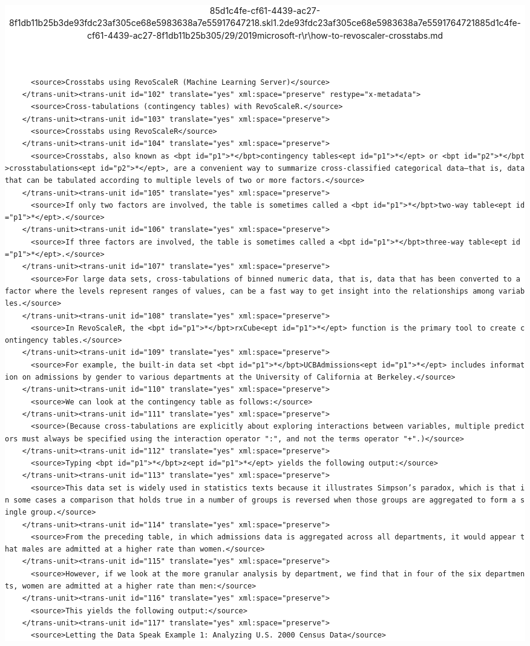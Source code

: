 <?xml version="1.0"?><xliff version="1.2" xmlns="urn:oasis:names:tc:xliff:document:1.2" xmlns:xsi="http://www.w3.org/2001/XMLSchema-instance" xsi:schemaLocation="urn:oasis:names:tc:xliff:document:1.2 xliff-core-1.2-transitional.xsd"><file datatype="xml" original="how-to-revoscaler-crosstabs.md" source-language="en-US" target-language="en-US"><header><tool tool-id="mdxliff" tool-name="mdxliff" tool-version="1.0-8ab897d" tool-company="Microsoft" /><xliffext:skl_file_name xmlns:xliffext="urn:microsoft:content:schema:xliffextensions">85d1c4fe-cf61-4439-ac27-8f1db11b25b3de93fdc23af305ce68e5983638a7e55917647218.skl</xliffext:skl_file_name><xliffext:version xmlns:xliffext="urn:microsoft:content:schema:xliffextensions">1.2</xliffext:version><xliffext:ms.openlocfilehash xmlns:xliffext="urn:microsoft:content:schema:xliffextensions">de93fdc23af305ce68e5983638a7e55917647218</xliffext:ms.openlocfilehash><xliffext:ms.sourcegitcommit xmlns:xliffext="urn:microsoft:content:schema:xliffextensions">85d1c4fe-cf61-4439-ac27-8f1db11b25b3</xliffext:ms.sourcegitcommit><xliffext:ms.lasthandoff xmlns:xliffext="urn:microsoft:content:schema:xliffextensions">05/29/2019</xliffext:ms.lasthandoff><xliffext:ms.openlocfilepath xmlns:xliffext="urn:microsoft:content:schema:xliffextensions">microsoft-r\r\how-to-revoscaler-crosstabs.md</xliffext:ms.openlocfilepath></header><body><group id="content" extype="content"><trans-unit id="101" translate="yes" xml:space="preserve" restype="x-metadata">
          <source>Crosstabs using RevoScaleR (Machine Learning Server)</source>
        </trans-unit><trans-unit id="102" translate="yes" xml:space="preserve" restype="x-metadata">
          <source>Cross-tabulations (contingency tables) with RevoScaleR.</source>
        </trans-unit><trans-unit id="103" translate="yes" xml:space="preserve">
          <source>Crosstabs using RevoScaleR</source>
        </trans-unit><trans-unit id="104" translate="yes" xml:space="preserve">
          <source>Crosstabs, also known as <bpt id="p1">*</bpt>contingency tables<ept id="p1">*</ept> or <bpt id="p2">*</bpt>crosstabulations<ept id="p2">*</ept>, are a convenient way to summarize cross-classified categorical data—that is, data that can be tabulated according to multiple levels of two or more factors.</source>
        </trans-unit><trans-unit id="105" translate="yes" xml:space="preserve">
          <source>If only two factors are involved, the table is sometimes called a <bpt id="p1">*</bpt>two-way table<ept id="p1">*</ept>.</source>
        </trans-unit><trans-unit id="106" translate="yes" xml:space="preserve">
          <source>If three factors are involved, the table is sometimes called a <bpt id="p1">*</bpt>three-way table<ept id="p1">*</ept>.</source>
        </trans-unit><trans-unit id="107" translate="yes" xml:space="preserve">
          <source>For large data sets, cross-tabulations of binned numeric data, that is, data that has been converted to a factor where the levels represent ranges of values, can be a fast way to get insight into the relationships among variables.</source>
        </trans-unit><trans-unit id="108" translate="yes" xml:space="preserve">
          <source>In RevoScaleR, the <bpt id="p1">*</bpt>rxCube<ept id="p1">*</ept> function is the primary tool to create contingency tables.</source>
        </trans-unit><trans-unit id="109" translate="yes" xml:space="preserve">
          <source>For example, the built-in data set <bpt id="p1">*</bpt>UCBAdmissions<ept id="p1">*</ept> includes information on admissions by gender to various departments at the University of California at Berkeley.</source>
        </trans-unit><trans-unit id="110" translate="yes" xml:space="preserve">
          <source>We can look at the contingency table as follows:</source>
        </trans-unit><trans-unit id="111" translate="yes" xml:space="preserve">
          <source>(Because cross-tabulations are explicitly about exploring interactions between variables, multiple predictors must always be specified using the interaction operator ":", and not the terms operator "+".)</source>
        </trans-unit><trans-unit id="112" translate="yes" xml:space="preserve">
          <source>Typing <bpt id="p1">*</bpt>z<ept id="p1">*</ept> yields the following output:</source>
        </trans-unit><trans-unit id="113" translate="yes" xml:space="preserve">
          <source>This data set is widely used in statistics texts because it illustrates Simpson’s paradox, which is that in some cases a comparison that holds true in a number of groups is reversed when those groups are aggregated to form a single group.</source>
        </trans-unit><trans-unit id="114" translate="yes" xml:space="preserve">
          <source>From the preceding table, in which admissions data is aggregated across all departments, it would appear that males are admitted at a higher rate than women.</source>
        </trans-unit><trans-unit id="115" translate="yes" xml:space="preserve">
          <source>However, if we look at the more granular analysis by department, we find that in four of the six departments, women are admitted at a higher rate than men:</source>
        </trans-unit><trans-unit id="116" translate="yes" xml:space="preserve">
          <source>This yields the following output:</source>
        </trans-unit><trans-unit id="117" translate="yes" xml:space="preserve">
          <source>Letting the Data Speak Example 1: Analyzing U.S. 2000 Census Data</source>